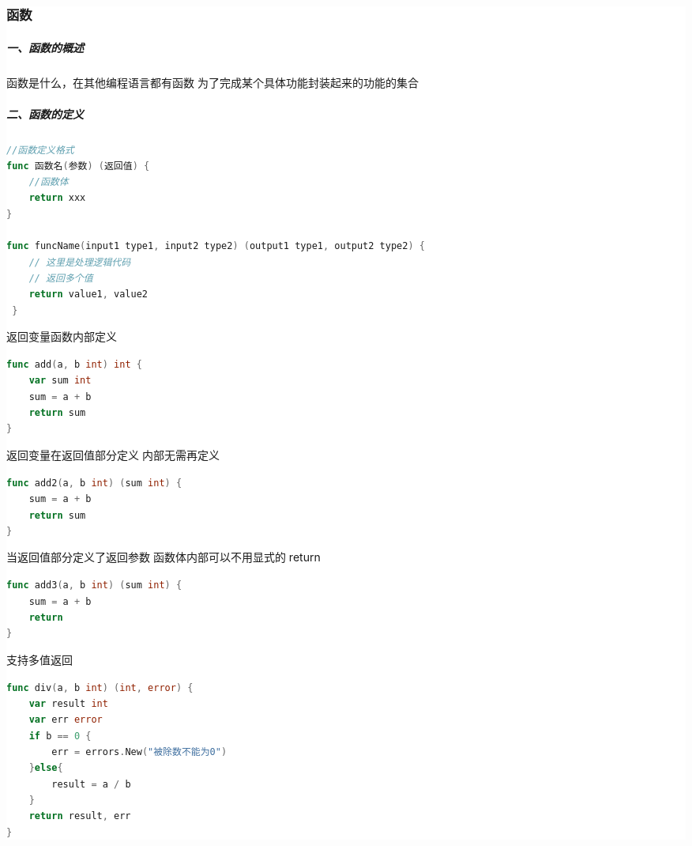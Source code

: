 
### 函数

##### 一、函数的概述

函数是什么，在其他编程语言都有函数 为了完成某个具体功能封装起来的功能的集合

##### 二、函数的定义

```go 
//函数定义格式
func 函数名(参数) (返回值) {
    //函数体
    return xxx
}

func funcName(input1 type1, input2 type2) (output1 type1, output2 type2) {
    // 这里是处理逻辑代码
    // 返回多个值
    return value1, value2
 }
```

返回变量函数内部定义
```go  
func add(a, b int) int {
	var sum int
	sum = a + b
	return sum
}
```

返回变量在返回值部分定义 内部无需再定义
```go 
func add2(a, b int) (sum int) {
	sum = a + b
	return sum
}
```

当返回值部分定义了返回参数 函数体内部可以不用显式的 return
```go  
func add3(a, b int) (sum int) {
	sum = a + b
	return
}
```


支持多值返回
```go  
func div(a, b int) (int, error) {
	var result int
	var err error
	if b == 0 {
		err = errors.New("被除数不能为0")
	}else{
		result = a / b
	}
	return result, err
}
```
